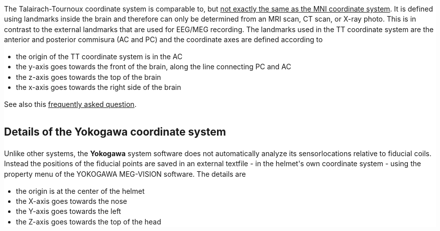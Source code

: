 The Talairach-Tournoux coordinate system is comparable to, but [not exactly the same as the MNI coordinate system](http://imaging.mrc-cbu.cam.ac.uk/imaging/MniTalairach). It is defined using landmarks inside the brain and therefore can only be determined from an MRI scan, CT scan, or X-ray photo. This is in contrast to the external landmarks that are used for EEG/MEG recording. The landmarks used in the TT coordinate system are the anterior and posterior commisura (AC and PC) and the coordinate axes are defined according to

- the origin of the TT coordinate system is in the AC
- the y-axis goes towards the front of the brain, along the line connecting PC and AC
- the z-axis goes towards the top of the brain
- the x-axis goes towards the right side of the brain

See also this [frequently asked question](/faq/acpc).

## Details of the Yokogawa coordinate system

Unlike other systems, the **Yokogawa** system software does not automatically analyze its sensorlocations relative to fiducial coils. Instead the positions of the fiducial points are saved in an external textfile - in the helmet's own coordinate system - using the property menu of the YOKOGAWA MEG-VISION software. The details are

- the origin is at the center of the helmet
- the X-axis goes towards the nose
- the Y-axis goes towards the left
- the Z-axis goes towards the top of the head
